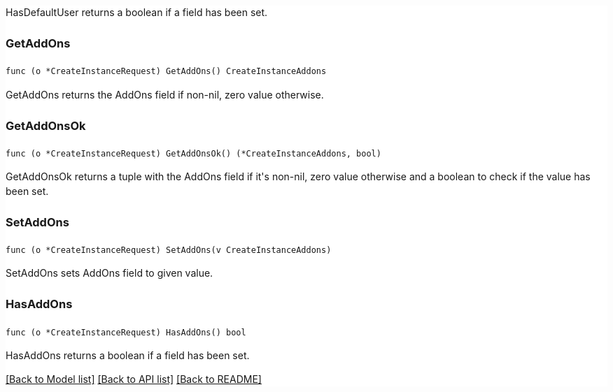 HasDefaultUser returns a boolean if a field has been set.

### GetAddOns

`func (o *CreateInstanceRequest) GetAddOns() CreateInstanceAddons`

GetAddOns returns the AddOns field if non-nil, zero value otherwise.

### GetAddOnsOk

`func (o *CreateInstanceRequest) GetAddOnsOk() (*CreateInstanceAddons, bool)`

GetAddOnsOk returns a tuple with the AddOns field if it's non-nil, zero value otherwise
and a boolean to check if the value has been set.

### SetAddOns

`func (o *CreateInstanceRequest) SetAddOns(v CreateInstanceAddons)`

SetAddOns sets AddOns field to given value.

### HasAddOns

`func (o *CreateInstanceRequest) HasAddOns() bool`

HasAddOns returns a boolean if a field has been set.


[[Back to Model list]](../README.md#documentation-for-models) [[Back to API list]](../README.md#documentation-for-api-endpoints) [[Back to README]](../README.md)


